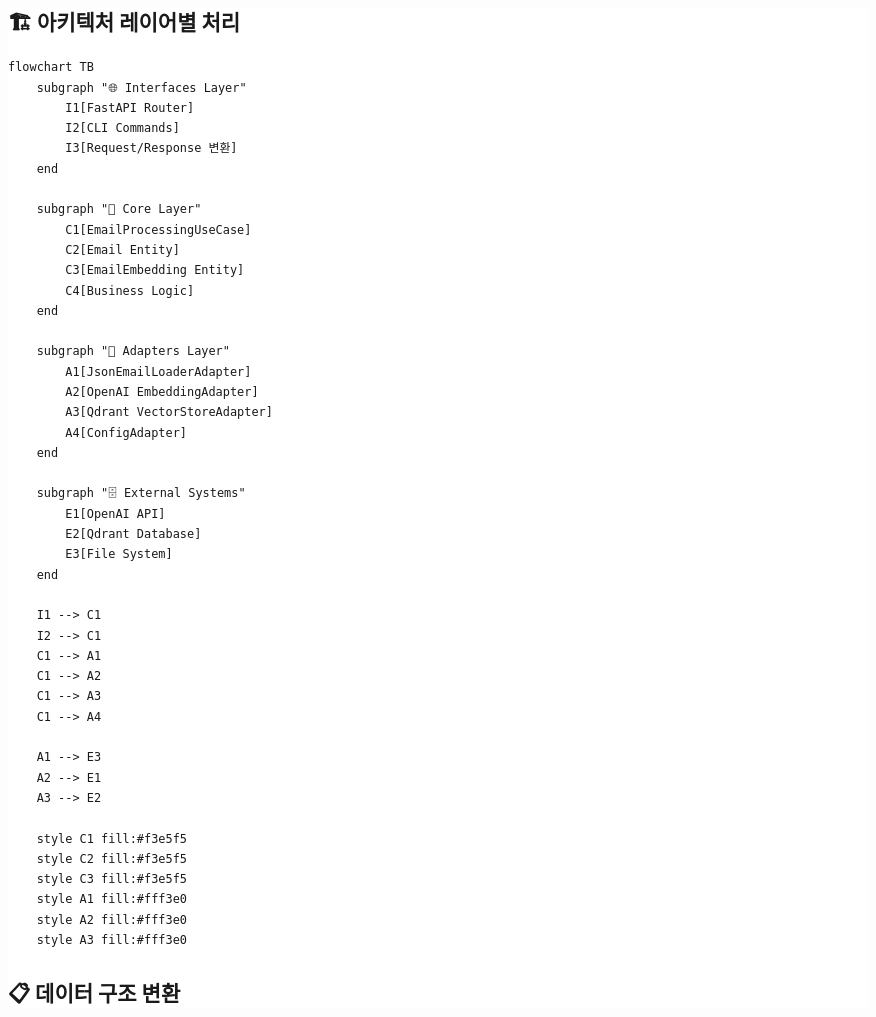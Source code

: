 ## 🏗️ 아키텍처 레이어별 처리

```mermaid
flowchart TB
    subgraph "🌐 Interfaces Layer"
        I1[FastAPI Router]
        I2[CLI Commands]
        I3[Request/Response 변환]
    end
    
    subgraph "🎯 Core Layer"
        C1[EmailProcessingUseCase]
        C2[Email Entity]
        C3[EmailEmbedding Entity]
        C4[Business Logic]
    end
    
    subgraph "🔌 Adapters Layer"
        A1[JsonEmailLoaderAdapter]
        A2[OpenAI EmbeddingAdapter]
        A3[Qdrant VectorStoreAdapter]
        A4[ConfigAdapter]
    end
    
    subgraph "🗄️ External Systems"
        E1[OpenAI API]
        E2[Qdrant Database]
        E3[File System]
    end
    
    I1 --> C1
    I2 --> C1
    C1 --> A1
    C1 --> A2
    C1 --> A3
    C1 --> A4
    
    A1 --> E3
    A2 --> E1
    A3 --> E2
    
    style C1 fill:#f3e5f5
    style C2 fill:#f3e5f5
    style C3 fill:#f3e5f5
    style A1 fill:#fff3e0
    style A2 fill:#fff3e0
    style A3 fill:#fff3e0
```

## 📋 데이터 구조 변환
